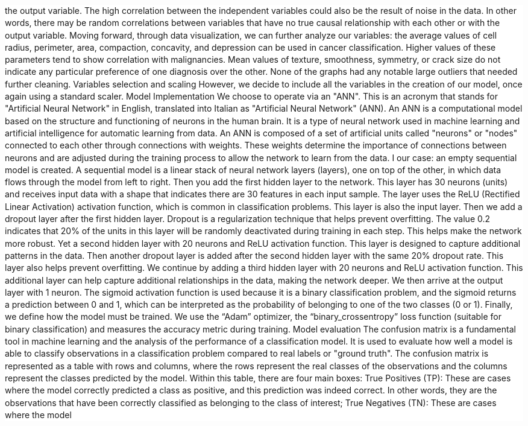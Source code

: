 the output variable. The high correlation between the independent variables could also be the result 
of noise in the data. In other words, there may be random correlations between variables that have no 
true causal relationship with each other or with the output variable. Moving forward, through data 
visualization, we can further analyze our variables: the average values of cell radius, perimeter, area, 
compaction, concavity, and depression can be used in cancer classification. Higher values of these 
parameters tend to show correlation with malignancies. Mean values of texture, smoothness, 
symmetry, or crack size do not indicate any particular preference of one diagnosis over the other. 
None of the graphs had any notable large outliers that needed further cleaning. 
Variables selection and scaling 
However, we decide to include all the variables in the creation of our model, once again using a 
standard scaler.
Model Implementation
We choose to operate via an "ANN". This is an acronym that stands for "Artificial Neural Network" 
in English, translated into Italian as "Artificial Neural Network" (ANN). An ANN is a computational 
model based on the structure and functioning of neurons in the human brain. It is a type of neural 
network used in machine learning and artificial intelligence for automatic learning from data. An 
ANN is composed of a set of artificial units called "neurons" or "nodes" connected to each other 
through connections with weights. These weights determine the importance of connections between 
neurons and are adjusted during the training process to allow the network to learn from the data. I our 
case: an empty sequential model is created. A sequential model is a linear stack of neural network 
layers (layers), one on top of the other, in which data flows through the model from left to right. Then 
you add the first hidden layer to the network. This layer has 30 neurons (units) and receives input 
data with a shape that indicates there are 30 features in each input sample. The layer uses the ReLU 
(Rectified Linear Activation) activation function, which is common in classification problems. This 
layer is also the input layer. Then we add a dropout layer after the first hidden layer. Dropout is a 
regularization technique that helps prevent overfitting. The value 0.2 indicates that 20% of the units 
in this layer will be randomly deactivated during training in each step. This helps make the network 
more robust. Yet a second hidden layer with 20 neurons and ReLU activation function. This layer is 
designed to capture additional patterns in the data. Then another dropout layer is added after the 
second hidden layer with the same 20% dropout rate. This layer also helps prevent overfitting. We 
continue by adding a third hidden layer with 20 neurons and ReLU activation function. This additional 
layer can help capture additional relationships in the data, making the network deeper. We then arrive 
at the output layer with 1 neuron. The sigmoid activation function is used because it is a binary 
classification problem, and the sigmoid returns a prediction between 0 and 1, which can be interpreted 
as the probability of belonging to one of the two classes (0 or 1). Finally, we define how the model 
must be trained. We use the “Adam” optimizer, the “binary_crossentropy” loss function (suitable for 
binary classification) and measures the accuracy metric during training.
Model evaluation
The confusion matrix is a fundamental tool in machine learning and the analysis of the performance 
of a classification model. It is used to evaluate how well a model is able to classify observations in a 
classification problem compared to real labels or "ground truth". The confusion matrix is represented 
as a table with rows and columns, where the rows represent the real classes of the observations and 
the columns represent the classes predicted by the model. Within this table, there are four main boxes:
True Positives (TP): These are cases where the model correctly predicted a class as positive, and this 
prediction was indeed correct. In other words, they are the observations that have been correctly 
classified as belonging to the class of interest; True Negatives (TN): These are cases where the model 